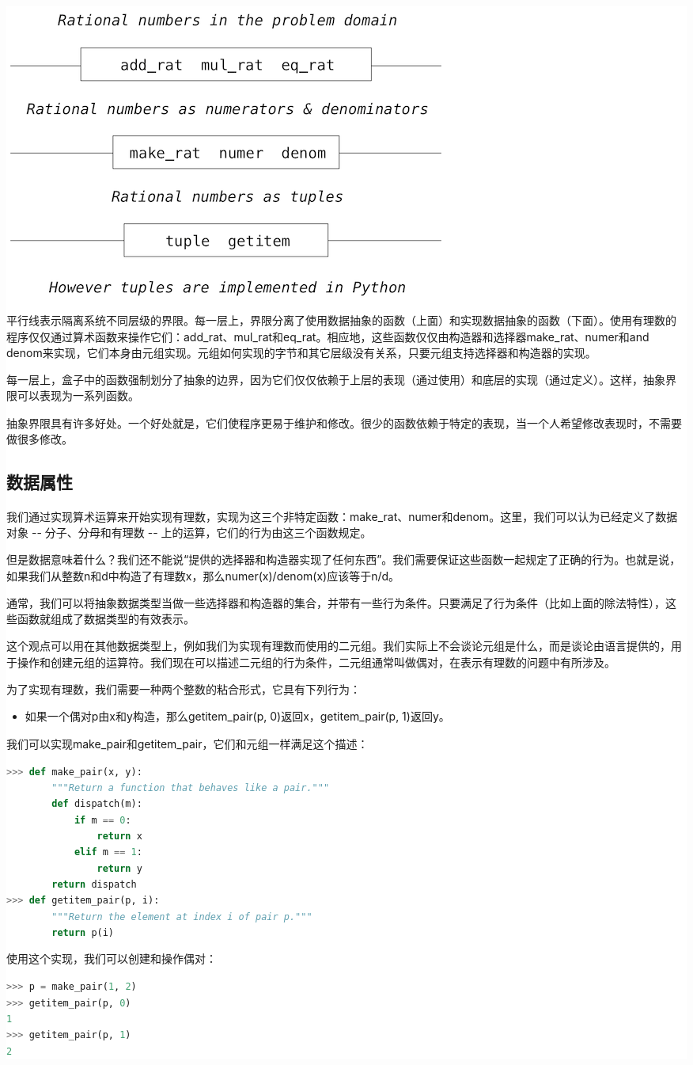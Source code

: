 ![](./img/oop.png)

平行线表示隔离系统不同层级的界限。每一层上，界限分离了使用数据抽象的函数（上面）和实现数据抽象的函数（下面）。使用有理数的程序仅仅通过算术函数来操作它们：add_rat、mul_rat和eq_rat。相应地，这些函数仅仅由构造器和选择器make_rat、numer和and denom来实现，它们本身由元组实现。元组如何实现的字节和其它层级没有关系，只要元组支持选择器和构造器的实现。

每一层上，盒子中的函数强制划分了抽象的边界，因为它们仅仅依赖于上层的表现（通过使用）和底层的实现（通过定义）。这样，抽象界限可以表现为一系列函数。

抽象界限具有许多好处。一个好处就是，它们使程序更易于维护和修改。很少的函数依赖于特定的表现，当一个人希望修改表现时，不需要做很多修改。

## 数据属性
我们通过实现算术运算来开始实现有理数，实现为这三个非特定函数：make_rat、numer和denom。这里，我们可以认为已经定义了数据对象 -- 分子、分母和有理数 -- 上的运算，它们的行为由这三个函数规定。

但是数据意味着什么？我们还不能说“提供的选择器和构造器实现了任何东西”。我们需要保证这些函数一起规定了正确的行为。也就是说，如果我们从整数n和d中构造了有理数x，那么numer(x)/denom(x)应该等于n/d。

通常，我们可以将抽象数据类型当做一些选择器和构造器的集合，并带有一些行为条件。只要满足了行为条件（比如上面的除法特性），这些函数就组成了数据类型的有效表示。

这个观点可以用在其他数据类型上，例如我们为实现有理数而使用的二元组。我们实际上不会谈论元组是什么，而是谈论由语言提供的，用于操作和创建元组的运算符。我们现在可以描述二元组的行为条件，二元组通常叫做偶对，在表示有理数的问题中有所涉及。

为了实现有理数，我们需要一种两个整数的粘合形式，它具有下列行为：

* 如果一个偶对p由x和y构造，那么getitem_pair(p, 0)返回x，getitem_pair(p, 1)返回y。

我们可以实现make_pair和getitem_pair，它们和元组一样满足这个描述：
```python
>>> def make_pair(x, y):
        """Return a function that behaves like a pair."""
        def dispatch(m):
            if m == 0:
                return x
            elif m == 1:
                return y
        return dispatch
>>> def getitem_pair(p, i):
        """Return the element at index i of pair p."""
        return p(i)
```
使用这个实现，我们可以创建和操作偶对：
```python
>>> p = make_pair(1, 2)
>>> getitem_pair(p, 0)
1
>>> getitem_pair(p, 1)
2
```
